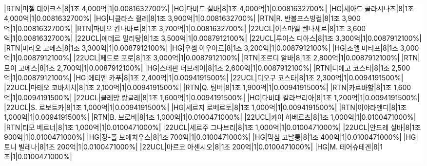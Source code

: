 |RTN|미첼 데이크스|8|1조 4,000억|1|0.0081632700%|
|HG|다비드 실바|8|1조 4,000억|1|0.0081632700%|
|HG|세아드 콜라시나츠|8|1조 4,000억|1|0.0081632700%|
|HG|니클라스 쥘레|8|1조 3,900억|1|0.0081632700%|
|RTN|R. 반볼프스빙컬|8|1조 3,900억|1|0.0081632700%|
|RTN|파비오 칸나바로|8|1조 3,700억|1|0.0081632700%|
|22UCL|이스마엘 벤나세르|8|1조 3,600억|1|0.0081632700%|
|22UCL|에데르 밀리탕|8|1조 3,500억|1|0.0087912100%|
|22UCL|루이스 디아스|8|1조 3,300억|1|0.0087912100%|
|RTN|마리오 고메스|8|1조 3,300억|1|0.0087912100%|
|HG|우셈 아우아르|8|1조 3,200억|1|0.0087912100%|
|HG|조엘 마티프|8|1조 3,000억|1|0.0087912100%|
|22UCL|페드로 포로|8|1조 3,000억|1|0.0087912100%|
|RTN|조르디 알바|8|1조 2,800억|1|0.0087912100%|
|RTN|모이 고메스|8|1조 2,700억|1|0.0087912100%|
|HG|스테판 더브레이|8|1조 2,600억|1|0.0087912100%|
|RTN|디에고 코스타|8|1조 2,500억|1|0.0087912100%|
|HG|에티엔 카푸|8|1조 2,400억|1|0.0094191500%|
|22UCL|디오구 코스타|8|1조 2,300억|1|0.0094191500%|
|22UCL|마테오 코바치치|8|1조 2,100억|1|0.0094191500%|
|RTN|Q. 팀버|8|1조 1,900억|1|0.0094191500%|
|RTN|카르바할|8|1조 1,600억|1|0.0094191500%|
|22UCL|클레망 랑글레|8|1조 1,600억|1|0.0094191500%|
|HG|다비데 칼라브리아|8|1조 1,200억|1|0.0094191500%|
|22UCL|S. 로보트카|8|1조 1,000억|1|0.0094191500%|
|HG|세르지 로베르토|8|1조 1,000억|1|0.0094191500%|
|RTN|이야라멘디|8|1조 1,000억|1|0.0094191500%|
|RTN|B. 브로비|8|1조 1,000억|1|0.0100471000%|
|22UCL|카이 하베르츠|8|1조 1,000억|1|0.0100471000%|
|RTN|티모 베르너|8|1조 1,000억|1|0.0100471000%|
|22UCL|세르주 그나브리|8|1조 1,000억|1|0.0100471000%|
|22UCL|안드레 실바|8|1조 900억|1|0.0100471000%|
|HG|장-폴 보에치우스|8|1조 700억|1|0.0100471000%|
|HG|막심 고날롱|8|1조 400억|1|0.0100471000%|
|HG|토니 빌레나|8|1조 200억|1|0.0100471000%|
|22UCL|마르코 아센시오|8|1조 200억|1|0.0100471000%|
|HG|M. 테어슈테겐|8|1조|1|0.0100471000%|